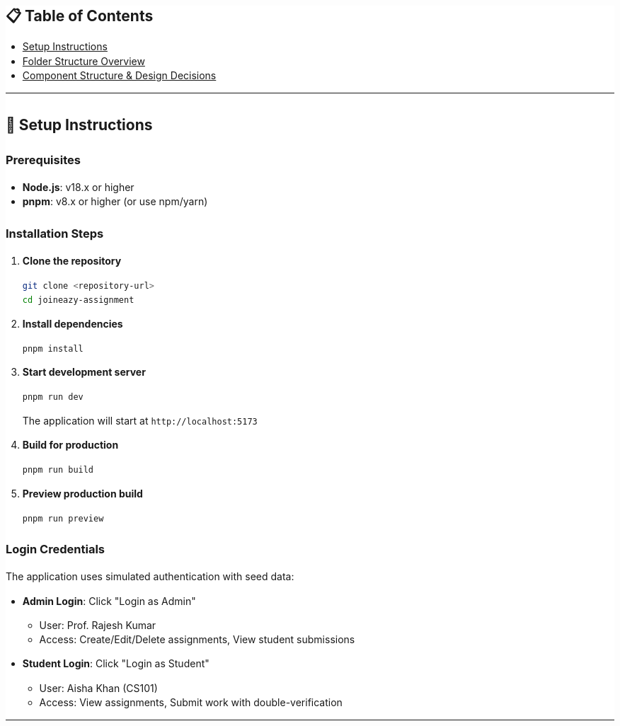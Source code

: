 ## 📋 Table of Contents

- [Setup Instructions](#setup-instructions)
- [Folder Structure Overview](#folder-structure-overview)
- [Component Structure & Design Decisions](#component-structure--design-decisions)

---

## 🚀 Setup Instructions

### Prerequisites

- **Node.js**: v18.x or higher
- **pnpm**: v8.x or higher (or use npm/yarn)

### Installation Steps

1. **Clone the repository**
   ```bash
   git clone <repository-url>
   cd joineazy-assignment
   ```

2. **Install dependencies**
   ```bash
   pnpm install
   ```

3. **Start development server**
   ```bash
   pnpm run dev
   ```
   The application will start at `http://localhost:5173`

4. **Build for production**
   ```bash
   pnpm run build
   ```

5. **Preview production build**
   ```bash
   pnpm run preview
   ```

### Login Credentials

The application uses simulated authentication with seed data:

- **Admin Login**: Click "Login as Admin"
  - User: Prof. Rajesh Kumar
  - Access: Create/Edit/Delete assignments, View student submissions

- **Student Login**: Click "Login as Student"
  - User: Aisha Khan (CS101)
  - Access: View assignments, Submit work with double-verification

---
